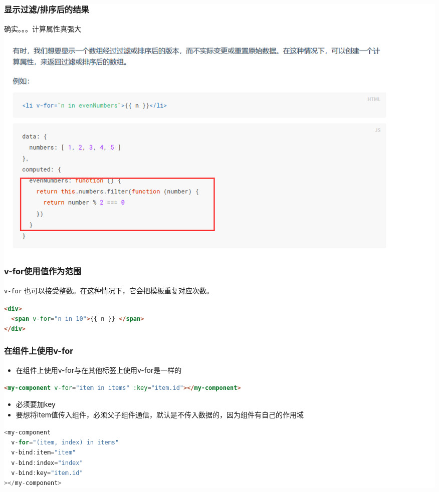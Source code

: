 ### 显示过滤/排序后的结果

确实。。。计算属性真强大

![image-20211228160533134](vueNew.assets/image-20211228160533134.png)

### v-for使用值作为范围

`v-for` 也可以接受整数。在这种情况下，它会把模板重复对应次数。

```html
<div>
  <span v-for="n in 10">{{ n }} </span>
</div>
```

### 在组件上使用v-for

- 在组件上使用v-for与在其他标签上使用v-for是一样的

```html
<my-component v-for="item in items" :key="item.id"></my-component>
```

- 必须要加key
- 要想将item值传入组件，必须父子组件通信，默认是不传入数据的，因为组件有自己的作用域

```js
<my-component
  v-for="(item, index) in items"
  v-bind:item="item"
  v-bind:index="index"
  v-bind:key="item.id"
></my-component>
```
